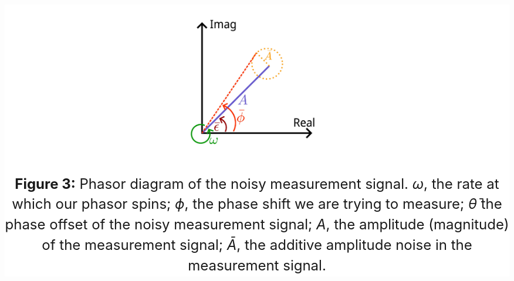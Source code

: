 <div style='background-color:white; padding:10px; color:black;'><figure style='text-align:center;'><img src='Figs/phasor.jpg' style='width:30.0%'/></figure></div>



**<font size='5'><center>Figure 3:** Phasor diagram of the noisy measurement signal. $\omega$, the rate at which our phasor spins; $\phi$, the phase shift we are trying to measure; $\bar\theta$ the phase offset of the noisy measurement signal; $A$, the amplitude (magnitude) of the measurement signal; 
$\bar A$, the additive amplitude noise in the measurement signal.

